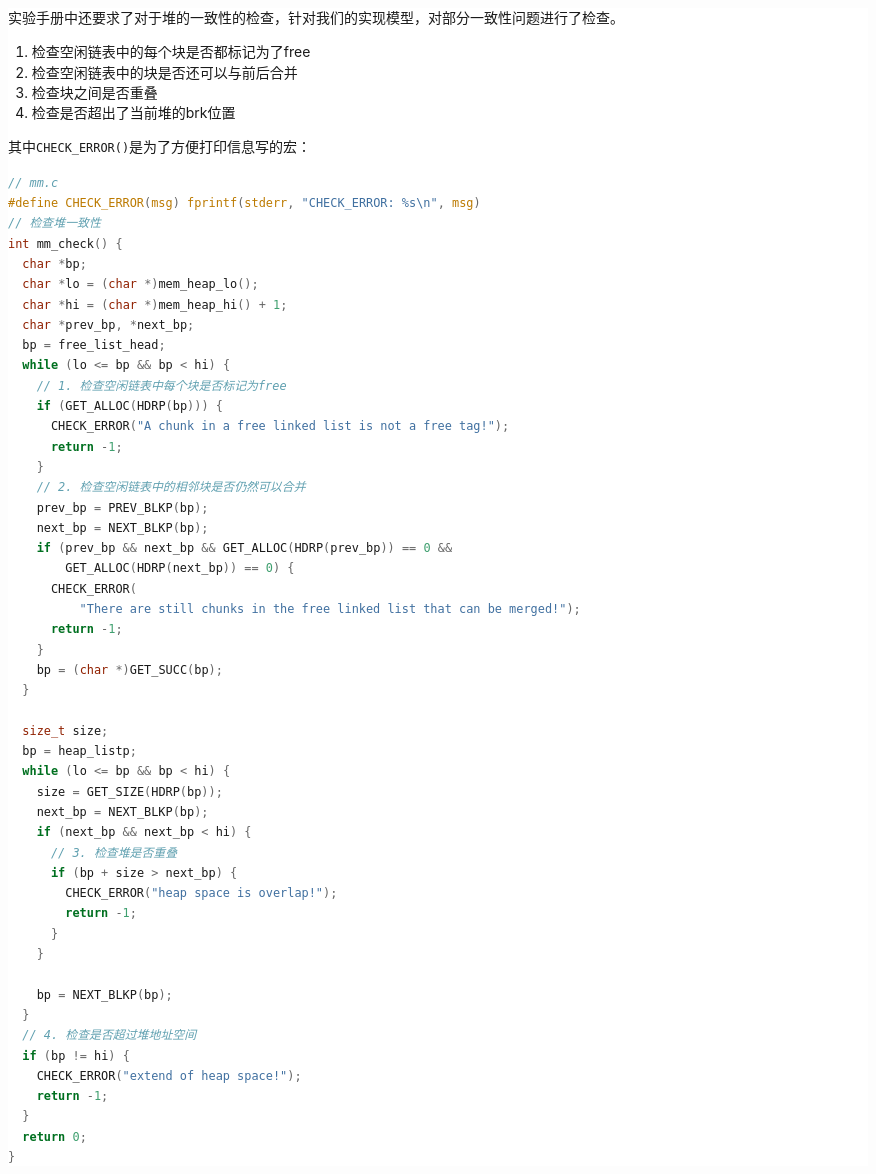 实验手册中还要求了对于堆的一致性的检查，针对我们的实现模型，对部分一致性问题进行了检查。

1. 检查空闲链表中的每个块是否都标记为了free
2. 检查空闲链表中的块是否还可以与前后合并
3. 检查块之间是否重叠
4. 检查是否超出了当前堆的brk位置

其中`CHECK_ERROR()`是为了方便打印信息写的宏：

```c
// mm.c
#define CHECK_ERROR(msg) fprintf(stderr, "CHECK_ERROR: %s\n", msg)
// 检查堆一致性
int mm_check() {
  char *bp;
  char *lo = (char *)mem_heap_lo();
  char *hi = (char *)mem_heap_hi() + 1;
  char *prev_bp, *next_bp;
  bp = free_list_head;
  while (lo <= bp && bp < hi) {
    // 1. 检查空闲链表中每个块是否标记为free
    if (GET_ALLOC(HDRP(bp))) {
      CHECK_ERROR("A chunk in a free linked list is not a free tag!");
      return -1;
    }
    // 2. 检查空闲链表中的相邻块是否仍然可以合并
    prev_bp = PREV_BLKP(bp);
    next_bp = NEXT_BLKP(bp);
    if (prev_bp && next_bp && GET_ALLOC(HDRP(prev_bp)) == 0 &&
        GET_ALLOC(HDRP(next_bp)) == 0) {
      CHECK_ERROR(
          "There are still chunks in the free linked list that can be merged!");
      return -1;
    }
    bp = (char *)GET_SUCC(bp);
  }

  size_t size;
  bp = heap_listp;
  while (lo <= bp && bp < hi) {
    size = GET_SIZE(HDRP(bp));
    next_bp = NEXT_BLKP(bp);
    if (next_bp && next_bp < hi) {
      // 3. 检查堆是否重叠
      if (bp + size > next_bp) {
        CHECK_ERROR("heap space is overlap!");
        return -1;
      }
    }

    bp = NEXT_BLKP(bp);
  }
  // 4. 检查是否超过堆地址空间
  if (bp != hi) {
    CHECK_ERROR("extend of heap space!");
    return -1;
  }
  return 0;
}

```
